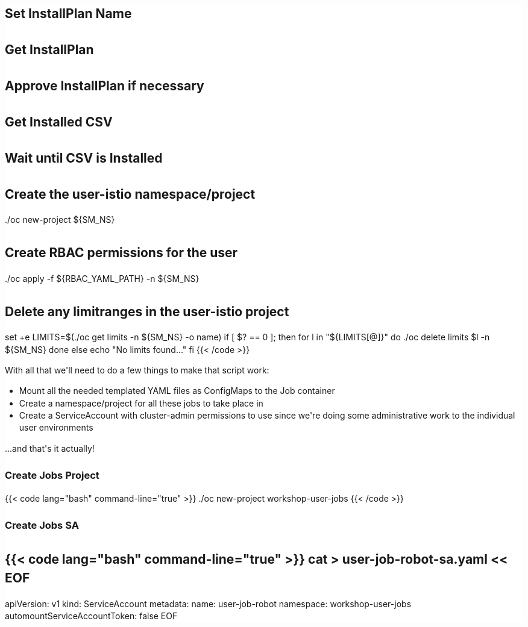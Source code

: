 ## Set InstallPlan Name

## Get InstallPlan

## Approve InstallPlan if necessary

## Get Installed CSV

## Wait until CSV is Installed

## Create the user-istio namespace/project
./oc new-project ${SM_NS}

## Create RBAC permissions for the user
./oc apply -f ${RBAC_YAML_PATH} -n ${SM_NS}

## Delete any limitranges in the user-istio project
set +e
LIMITS=$(./oc get limits -n ${SM_NS} -o name)
if [ $? == 0 ]; then
  for l in "${LIMITS[@]}"
  do
    ./oc delete limits $l -n ${SM_NS}
  done
else
  echo "No limits found..."
fi
{{< /code >}}

With all that we'll need to do a few things to make that script work:

- Mount all the needed templated YAML files as ConfigMaps to the Job container
- Create a namespace/project for all these jobs to take place in
- Create a ServiceAccount with cluster-admin permissions to use since we're doing some administrative work to the individual user environments

...and that's it actually!

### Create Jobs Project

{{< code lang="bash" command-line="true" >}}
./oc new-project workshop-user-jobs
{{< /code >}}

### Create Jobs SA

{{< code lang="bash" command-line="true" >}}
cat > user-job-robot-sa.yaml << EOF
---
apiVersion: v1
kind: ServiceAccount
metadata:
  name: user-job-robot
  namespace: workshop-user-jobs
automountServiceAccountToken: false
EOF
